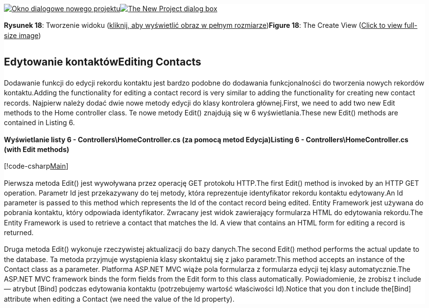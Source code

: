
<span data-ttu-id="ec954-371">[![Okno dialogowe nowego projektu](iteration-1-create-the-application-cs/_static/image18.jpg)](iteration-1-create-the-application-cs/_static/image35.png)</span><span class="sxs-lookup"><span data-stu-id="ec954-371">[![The New Project dialog box](iteration-1-create-the-application-cs/_static/image18.jpg)](iteration-1-create-the-application-cs/_static/image35.png)</span></span>

<span data-ttu-id="ec954-372">**Rysunek 18**: Tworzenie widoku ([kliknij, aby wyświetlić obraz w pełnym rozmiarze](iteration-1-create-the-application-cs/_static/image36.png))</span><span class="sxs-lookup"><span data-stu-id="ec954-372">**Figure 18**: The Create View ([Click to view full-size image](iteration-1-create-the-application-cs/_static/image36.png))</span></span>


## <a name="editing-contacts"></a><span data-ttu-id="ec954-373">Edytowanie kontaktów</span><span class="sxs-lookup"><span data-stu-id="ec954-373">Editing Contacts</span></span>

<span data-ttu-id="ec954-374">Dodawanie funkcji do edycji rekordu kontaktu jest bardzo podobne do dodawania funkcjonalności do tworzenia nowych rekordów kontaktu.</span><span class="sxs-lookup"><span data-stu-id="ec954-374">Adding the functionality for editing a contact record is very similar to adding the functionality for creating new contact records.</span></span> <span data-ttu-id="ec954-375">Najpierw należy dodać dwie nowe metody edycji do klasy kontrolera głównej.</span><span class="sxs-lookup"><span data-stu-id="ec954-375">First, we need to add two new Edit methods to the Home controller class.</span></span> <span data-ttu-id="ec954-376">Te nowe metody Edit() znajdują się w 6 wyświetlania.</span><span class="sxs-lookup"><span data-stu-id="ec954-376">These new Edit() methods are contained in Listing 6.</span></span>

<span data-ttu-id="ec954-377">**Wyświetlanie listy 6 - Controllers\HomeController.cs (za pomocą metod Edycja)**</span><span class="sxs-lookup"><span data-stu-id="ec954-377">**Listing 6 - Controllers\HomeController.cs (with Edit methods)**</span></span>

[!code-csharp[Main](iteration-1-create-the-application-cs/samples/sample6.cs)]

<span data-ttu-id="ec954-378">Pierwsza metoda Edit() jest wywoływana przez operację GET protokołu HTTP.</span><span class="sxs-lookup"><span data-stu-id="ec954-378">The first Edit() method is invoked by an HTTP GET operation.</span></span> <span data-ttu-id="ec954-379">Parametr Id jest przekazywany do tej metody, która reprezentuje identyfikator rekordu kontaktu edytowany.</span><span class="sxs-lookup"><span data-stu-id="ec954-379">An Id parameter is passed to this method which represents the Id of the contact record being edited.</span></span> <span data-ttu-id="ec954-380">Entity Framework jest używana do pobrania kontaktu, który odpowiada identyfikator. Zwracany jest widok zawierający formularza HTML do edytowania rekordu.</span><span class="sxs-lookup"><span data-stu-id="ec954-380">The Entity Framework is used to retrieve a contact that matches the Id. A view that contains an HTML form for editing a record is returned.</span></span>

<span data-ttu-id="ec954-381">Druga metoda Edit() wykonuje rzeczywistej aktualizacji do bazy danych.</span><span class="sxs-lookup"><span data-stu-id="ec954-381">The second Edit() method performs the actual update to the database.</span></span> <span data-ttu-id="ec954-382">Ta metoda przyjmuje wystąpienia klasy skontaktuj się z jako parametr.</span><span class="sxs-lookup"><span data-stu-id="ec954-382">This method accepts an instance of the Contact class as a parameter.</span></span> <span data-ttu-id="ec954-383">Platforma ASP.NET MVC wiąże pola formularza z formularza edycji tej klasy automatycznie.</span><span class="sxs-lookup"><span data-stu-id="ec954-383">The ASP.NET MVC framework binds the form fields from the Edit form to this class automatically.</span></span> <span data-ttu-id="ec954-384">Powiadomienie, że zrobisz t include — atrybut [Bind] podczas edytowania kontaktu (potrzebujemy wartość właściwości Id).</span><span class="sxs-lookup"><span data-stu-id="ec954-384">Notice that you don t include the[Bind] attribute when editing a Contact (we need the value of the Id property).</span></span>

